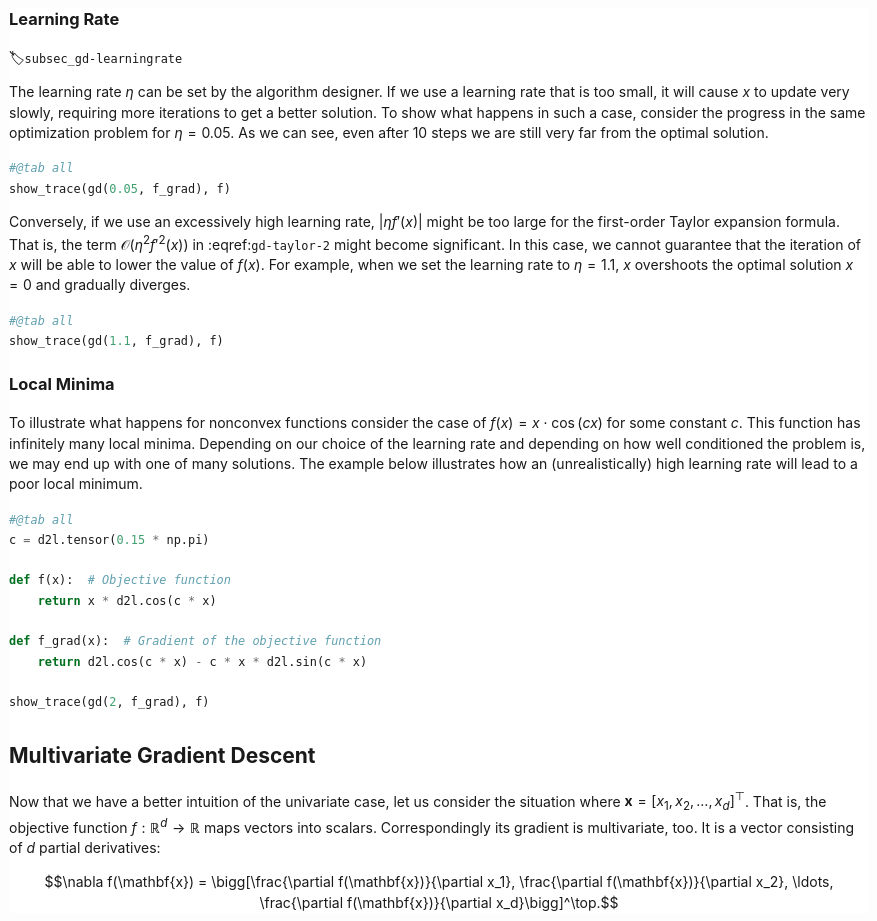 ### Learning Rate
:label:`subsec_gd-learningrate`

The learning rate $\eta$ can be set by the algorithm designer. If we use a learning rate that is too small, it will cause $x$ to update very slowly, requiring more iterations to get a better solution. To show what happens in such a case, consider the progress in the same optimization problem for $\eta = 0.05$. As we can see, even after 10 steps we are still very far from the optimal solution.

```python
#@tab all
show_trace(gd(0.05, f_grad), f)
```

Conversely, if we use an excessively high learning rate, $\left|\eta f'(x)\right|$ might be too large for the first-order Taylor expansion formula. That is, the term $\mathcal{O}(\eta^2 f'^2(x))$ in :eqref:`gd-taylor-2` might become significant. In this case, we cannot guarantee that the iteration of $x$ will be able to lower the value of $f(x)$. For example, when we set the learning rate to $\eta=1.1$, $x$ overshoots the optimal solution $x=0$ and gradually diverges.

```python
#@tab all
show_trace(gd(1.1, f_grad), f)
```

### Local Minima

To illustrate what happens for nonconvex functions consider the case of $f(x) = x \cdot \cos(cx)$ for some constant $c$. This function has infinitely many local minima. Depending on our choice of the learning rate and depending on how well conditioned the problem is, we may end up with one of many solutions. The example below illustrates how an (unrealistically) high learning rate will lead to a poor local minimum.

```python
#@tab all
c = d2l.tensor(0.15 * np.pi)

def f(x):  # Objective function
    return x * d2l.cos(c * x)

def f_grad(x):  # Gradient of the objective function
    return d2l.cos(c * x) - c * x * d2l.sin(c * x)

show_trace(gd(2, f_grad), f)
```

## Multivariate Gradient Descent

Now that we have a better intuition of the univariate case, let us consider the situation where $\mathbf{x} = [x_1, x_2, \ldots, x_d]^\top$. That is, the objective function $f: \mathbb{R}^d \to \mathbb{R}$ maps vectors into scalars. Correspondingly its gradient is multivariate, too. It is a vector consisting of $d$ partial derivatives:

$$\nabla f(\mathbf{x}) = \bigg[\frac{\partial f(\mathbf{x})}{\partial x_1}, \frac{\partial f(\mathbf{x})}{\partial x_2}, \ldots, \frac{\partial f(\mathbf{x})}{\partial x_d}\bigg]^\top.$$
